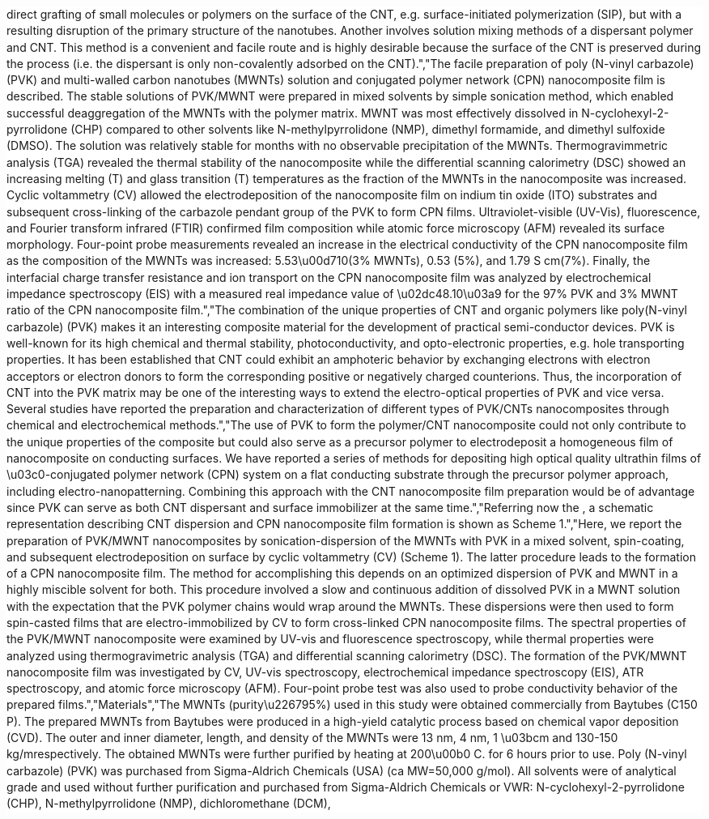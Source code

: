 direct grafting of small molecules or polymers on the surface of the CNT, e.g. surface-initiated polymerization (SIP), but with a resulting disruption of the primary structure of the nanotubes. Another involves solution mixing methods of a dispersant polymer and CNT. This method is a convenient and facile route and is highly desirable because the surface of the CNT is preserved during the process (i.e. the dispersant is only non-covalently adsorbed on the CNT).","The facile preparation of poly (N-vinyl carbazole) (PVK) and multi-walled carbon nanotubes (MWNTs) solution and conjugated polymer network (CPN) nanocomposite film is described. The stable solutions of PVK\/MWNT were prepared in mixed solvents by simple sonication method, which enabled successful deaggregation of the MWNTs with the polymer matrix. MWNT was most effectively dissolved in N-cyclohexyl-2-pyrrolidone (CHP) compared to other solvents like N-methylpyrrolidone (NMP), dimethyl formamide, and dimethyl sulfoxide (DMSO). The solution was relatively stable for months with no observable precipitation of the MWNTs. Thermogravimmetric analysis (TGA) revealed the thermal stability of the nanocomposite while the differential scanning calorimetry (DSC) showed an increasing melting (T) and glass transition (T) temperatures as the fraction of the MWNTs in the nanocomposite was increased. Cyclic voltammetry (CV) allowed the electrodeposition of the nanocomposite film on indium tin oxide (ITO) substrates and subsequent cross-linking of the carbazole pendant group of the PVK to form CPN films. Ultraviolet-visible (UV-Vis), fluorescence, and Fourier transform infrared (FTIR) confirmed film composition while atomic force microscopy (AFM) revealed its surface morphology. Four-point probe measurements revealed an increase in the electrical conductivity of the CPN nanocomposite film as the composition of the MWNTs was increased: 5.53\u00d710(3% MWNTs), 0.53 (5%), and 1.79 S cm(7%). Finally, the interfacial charge transfer resistance and ion transport on the CPN nanocomposite film was analyzed by electrochemical impedance spectroscopy (EIS) with a measured real impedance value of \u02dc48.10\u03a9 for the 97% PVK and 3% MWNT ratio of the CPN nanocomposite film.","The combination of the unique properties of CNT and organic polymers like poly(N-vinyl carbazole) (PVK) makes it an interesting composite material for the development of practical semi-conductor devices. PVK is well-known for its high chemical and thermal stability, photoconductivity, and opto-electronic properties, e.g. hole transporting properties. It has been established that CNT could exhibit an amphoteric behavior by exchanging electrons with electron acceptors or electron donors to form the corresponding positive or negatively charged counterions. Thus, the incorporation of CNT into the PVK matrix may be one of the interesting ways to extend the electro-optical properties of PVK and vice versa. Several studies have reported the preparation and characterization of different types of PVK\/CNTs nanocomposites through chemical and electrochemical methods.","The use of PVK to form the polymer\/CNT nanocomposite could not only contribute to the unique properties of the composite but could also serve as a precursor polymer to electrodeposit a homogeneous film of nanocomposite on conducting surfaces. We have reported a series of methods for depositing high optical quality ultrathin films of \u03c0-conjugated polymer network (CPN) system on a flat conducting substrate through the precursor polymer approach, including electro-nanopatterning. Combining this approach with the CNT nanocomposite film preparation would be of advantage since PVK can serve as both CNT dispersant and surface immobilizer at the same time.","Referring now the , a schematic representation describing CNT dispersion and CPN nanocomposite film formation is shown as Scheme 1.","Here, we report the preparation of PVK\/MWNT nanocomposites by sonication-dispersion of the MWNTs with PVK in a mixed solvent, spin-coating, and subsequent electrodeposition on surface by cyclic voltammetry (CV) (Scheme 1). The latter procedure leads to the formation of a CPN nanocomposite film. The method for accomplishing this depends on an optimized dispersion of PVK and MWNT in a highly miscible solvent for both. This procedure involved a slow and continuous addition of dissolved PVK in a MWNT solution with the expectation that the PVK polymer chains would wrap around the MWNTs. These dispersions were then used to form spin-casted films that are electro-immobilized by CV to form cross-linked CPN nanocomposite films. The spectral properties of the PVK\/MWNT nanocomposite were examined by UV-vis and fluorescence spectroscopy, while thermal properties were analyzed using thermogravimetric analysis (TGA) and differential scanning calorimetry (DSC). The formation of the PVK\/MWNT nanocomposite film was investigated by CV, UV-vis spectroscopy, electrochemical impedance spectroscopy (EIS), ATR spectroscopy, and atomic force microscopy (AFM). Four-point probe test was also used to probe conductivity behavior of the prepared films.","Materials","The MWNTs (purity\u226795%) used in this study were obtained commercially from Baytubes (C150 P). The prepared MWNTs from Baytubes were produced in a high-yield catalytic process based on chemical vapor deposition (CVD). The outer and inner diameter, length, and density of the MWNTs were 13 nm, 4 nm, 1 \u03bcm and 130-150 kg\/mrespectively. The obtained MWNTs were further purified by heating at 200\u00b0 C. for 6 hours prior to use. Poly (N-vinyl carbazole) (PVK) was purchased from Sigma-Aldrich Chemicals (USA) (ca MW=50,000 g\/mol). All solvents were of analytical grade and used without further purification and purchased from Sigma-Aldrich Chemicals or VWR: N-cyclohexyl-2-pyrrolidone (CHP), N-methylpyrrolidone (NMP), dichloromethane (DCM),